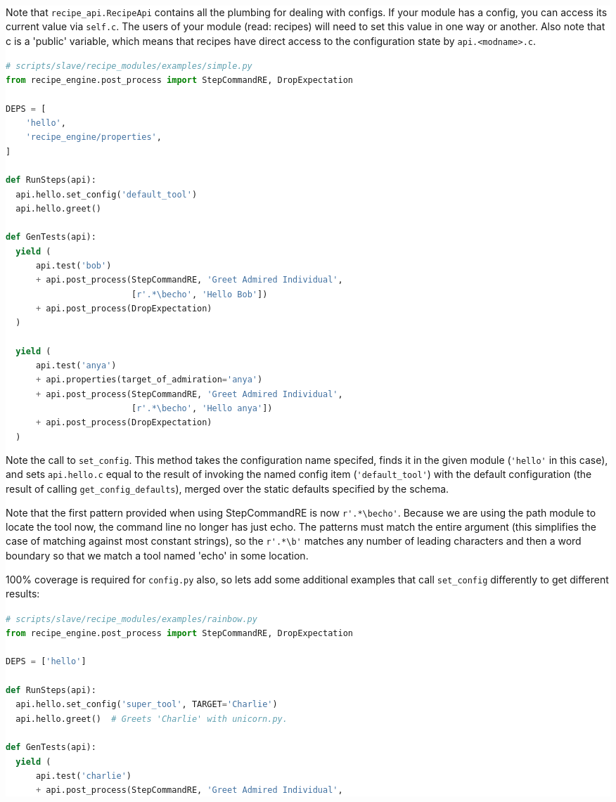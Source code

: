 Note that `recipe_api.RecipeApi` contains all the plumbing for dealing with
configs. If your module has a config, you can access its current value via
`self.c`. The users of your module (read: recipes) will need to set this value
in one way or another. Also note that c is a 'public' variable, which means that
recipes have direct access to the configuration state by `api.<modname>.c`.

```python
# scripts/slave/recipe_modules/examples/simple.py
from recipe_engine.post_process import StepCommandRE, DropExpectation

DEPS = [
    'hello',
    'recipe_engine/properties',
]

def RunSteps(api):
  api.hello.set_config('default_tool')
  api.hello.greet()

def GenTests(api):
  yield (
      api.test('bob')
      + api.post_process(StepCommandRE, 'Greet Admired Individual',
                         [r'.*\becho', 'Hello Bob'])
      + api.post_process(DropExpectation)
  )

  yield (
      api.test('anya')
      + api.properties(target_of_admiration='anya')
      + api.post_process(StepCommandRE, 'Greet Admired Individual',
                         [r'.*\becho', 'Hello anya'])
      + api.post_process(DropExpectation)
  )
```

Note the call to `set_config`. This method takes the configuration name
specifed, finds it in the given module (`'hello'` in this case), and sets
`api.hello.c` equal to the result of invoking the named config item
(`'default_tool'`) with the default configuration (the result of calling
`get_config_defaults`), merged over the static defaults specified by the schema.

Note that the first pattern provided when using StepCommandRE is now
`r'.*\becho'`. Because we are using the path module to locate the tool now, the
command line no longer has just echo. The patterns must match the entire
argument (this simplifies the case of matching against most constant strings),
so the `r'.*\b'` matches any number of leading characters and then a word
boundary so that we match a tool named 'echo' in some location.

100% coverage is required for `config.py` also, so lets add some additional
examples that call `set_config` differently to get different results:

```python
# scripts/slave/recipe_modules/examples/rainbow.py
from recipe_engine.post_process import StepCommandRE, DropExpectation

DEPS = ['hello']

def RunSteps(api):
  api.hello.set_config('super_tool', TARGET='Charlie')
  api.hello.greet()  # Greets 'Charlie' with unicorn.py.

def GenTests(api):
  yield (
      api.test('charlie')
      + api.post_process(StepCommandRE, 'Greet Admired Individual',
```